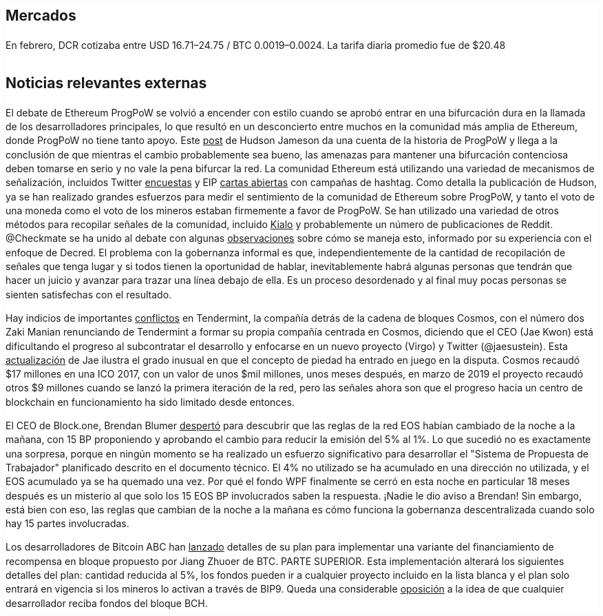 ## Mercados

En febrero, DCR cotizaba entre USD 16.71–24.75 / BTC 0.0019–0.0024. La tarifa diaria promedio fue de $20.48

## Noticias relevantes externas

El debate de Ethereum ProgPoW se volvió a encender con estilo cuando se aprobó entrar en una bifurcación dura en la llamada de los desarrolladores principales, lo que resultó en un desconcierto entre muchos en la comunidad más amplia de Ethereum, donde ProgPoW no tiene tanto apoyo. Este [post](https://hudsonjameson.com/2020-03-02-progpow-the-ethereum-community-speaks/) de Hudson Jameson da una cuenta de la historia de ProgPoW y llega a la conclusión de que mientras el cambio probablemente sea bueno, las amenazas para mantener una bifurcación contenciosa deben tomarse en serio y no vale la pena bifurcar la red. La comunidad Ethereum está utilizando una variedad de mecanismos de señalización, incluidos Twitter [encuestas](https://twitter.com/crypt0snews/status/1231288498474209280) y EIP [cartas abiertas](https://github.com/MidnightOnMars/EIPs/blob/master/EIPS/eip-2538.md) con campañas de hashtag. Como detalla la publicación de Hudson, ya se han realizado grandes esfuerzos para medir el sentimiento de la comunidad de Ethereum sobre ProgPoW, y tanto el voto de una moneda como el voto de los mineros estaban firmemente a favor de ProgPoW. Se han utilizado una variedad de otros métodos para recopilar señales de la comunidad, incluido [Kialo](https://www.kialo.com/ethereum-and-programmatic-proof-of-work-progpow-30878) y probablemente un número de publicaciones de Reddit. @Checkmate se ha unido al debate con algunas [observaciones](https://medium.com/@_Checkmatey_/observing-ethereum-governance-during-the-progpow-debate-9bf1aec724ad) sobre cómo se maneja esto, informado por su experiencia con el enfoque de Decred. El problema con la gobernanza informal es que, independientemente de la cantidad de recopilación de señales que tenga lugar y si todos tienen la oportunidad de hablar, inevitablemente habrá algunas personas que tendrán que hacer un juicio y avanzar para trazar una línea debajo de ella. Es un proceso desordenado y al final muy pocas personas se sienten satisfechas con el resultado.

Hay indicios de importantes [conflictos](https://decrypt.co/19769/zaki-manian-cosmos-number-two-resigns) en Tendermint, la compañía detrás de la cadena de bloques Cosmos, con el número dos Zaki Manian renunciando de Tendermint a formar su propia compañía centrada en Cosmos, diciendo que el CEO (Jae Kwon) está dificultando el progreso al subcontratar el desarrollo y enfocarse en un nuevo proyecto (Virgo) y Twitter (@jaesustein). Esta [actualización](https://gist.github.com/jaekwon/8861452eea20def46b89dfcc79c9212e#file-zaki_and_ref_god-md) de Jae ilustra el grado inusual en que el concepto de piedad ha entrado en juego en la disputa. Cosmos recaudó $17 millones en una ICO 2017, con un valor de unos $mil millones, unos meses después, en marzo de 2019 el proyecto recaudó otros $9 millones cuando se lanzó la primera iteración de la red, pero las señales ahora son que el progreso hacia un centro de blockchain en funcionamiento ha sido limitado desde entonces.

El CEO de Block.one, Brendan Blumer [despertó](https://twitter.com/BrendanBlumer/status/1232318319061061632) para descubrir que las reglas de la red EOS habían cambiado de la noche a la mañana, con 15 BP proponiendo y aprobando el cambio para reducir la emisión del 5% al 1%. Lo que sucedió no es exactamente una sorpresa, porque en ningún momento se ha realizado un esfuerzo significativo para desarrollar el "Sistema de Propuesta de Trabajador" planificado descrito en el documento técnico. El 4% no utilizado se ha acumulado en una dirección no utilizada, y el EOS acumulado ya se ha quemado una vez. Por qué el fondo WPF finalmente se cerró en esta noche en particular 18 meses después es un misterio al que solo los 15 EOS BP involucrados saben la respuesta. ¡Nadie le dio aviso a Brendan! Sin embargo, está bien con eso, las reglas que cambian de la noche a la mañana es cómo funciona la gobernanza descentralizada cuando solo hay 15 partes involucradas.

Los desarrolladores de Bitcoin ABC han [lanzado](https://www.bitcoinabc.org/2020-02-15-miner-fund/) detalles de su plan para implementar una variante del financiamiento de recompensa en bloque propuesto por Jiang Zhuoer de BTC. PARTE SUPERIOR. Esta implementación alterará los siguientes detalles del plan: cantidad reducida al 5%, los fondos pueden ir a cualquier proyecto incluido en la lista blanca y el plan solo entrará en vigencia si los mineros lo activan a través de BIP9. Queda una considerable [oposición](https://twitter.com/PeterRizun/status/1228787028734574592) a la idea de que cualquier desarrollador reciba fondos del bloque BCH.

